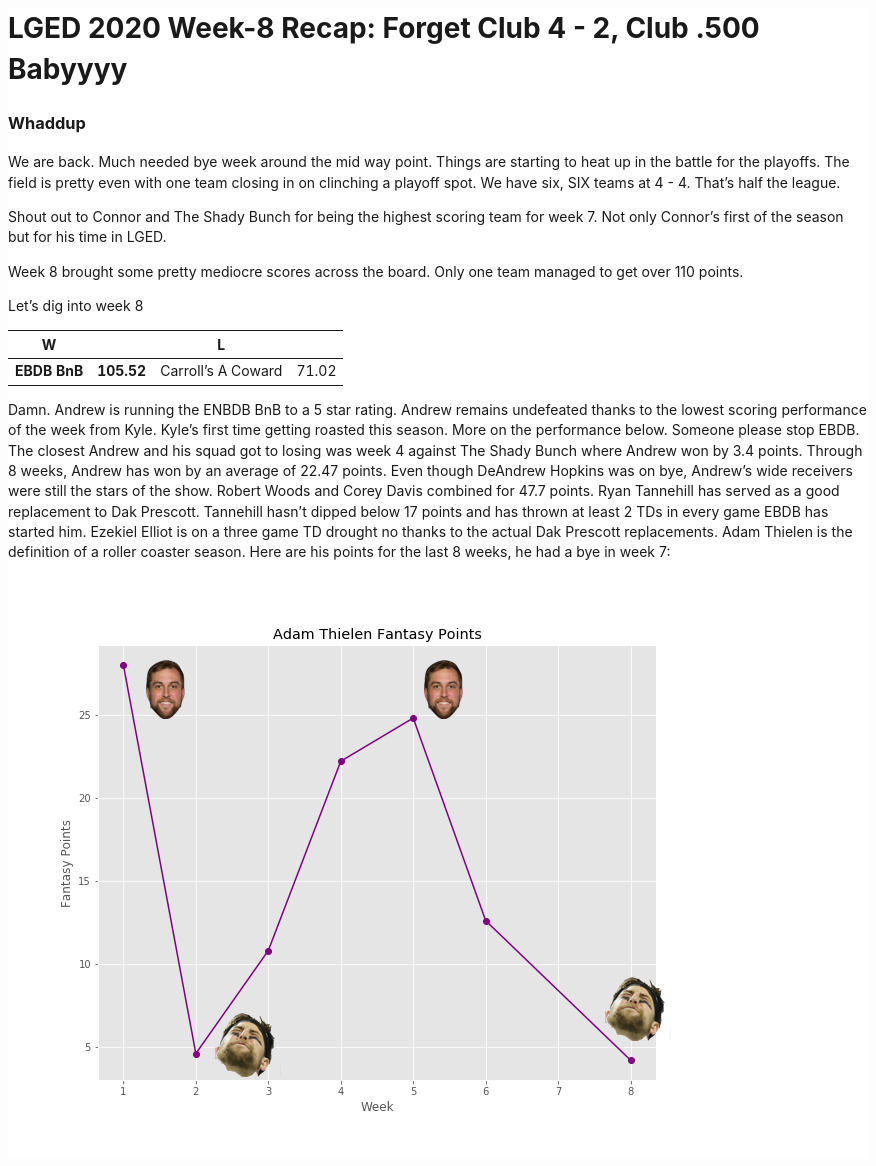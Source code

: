 # LGED 2020 Week-8 Recap: Forget Club 4 - 2, Club .500 Babyyyy

### Whaddup

We are back. Much needed bye week around the mid way point. Things are starting to heat up in the battle for the playoffs. The field is pretty even with one team closing in on clinching a playoff spot. We have six, SIX teams at 4 - 4. That’s half the league.

Shout out to Connor and The Shady Bunch for being the highest scoring team for week 7. Not only Connor’s first of the season but for his time in LGED. 

Week 8 brought some pretty mediocre scores across the board. Only one team managed to get over 110 points.

Let’s dig into week 8


| W  | | L   |   |
| ------------------------ |:-------------:| --------------------|:----------:|
|     **EBDB BnB**      |**105.52**     |  Carroll’s A Coward|   71.02   |

Damn. Andrew is running the ENBDB BnB to a 5 star rating. Andrew remains undefeated thanks to the lowest scoring performance of the week from Kyle. Kyle’s first time getting roasted this season. More on the performance below. Someone please stop EBDB. The closest Andrew and his squad got to losing was week 4 against The Shady Bunch where Andrew won by 3.4 points. Through 8 weeks, Andrew has won by an average of 22.47 points. Even though DeAndrew Hopkins was on bye, Andrew’s wide receivers were still the stars of the show. Robert Woods and Corey Davis combined for 47.7 points. Ryan Tannehill has served as a good replacement to Dak Prescott. Tannehill hasn’t dipped below 17 points and has thrown at least 2 TDs in every game EBDB has started him. Ezekiel Elliot is on a three game TD drought no thanks to the actual Dak Prescott replacements. Adam Thielen is the definition of a roller coaster season. Here are his points for the last 8 weeks, he had a bye in week 7:

![](../media/atheilen_wk8.png)
